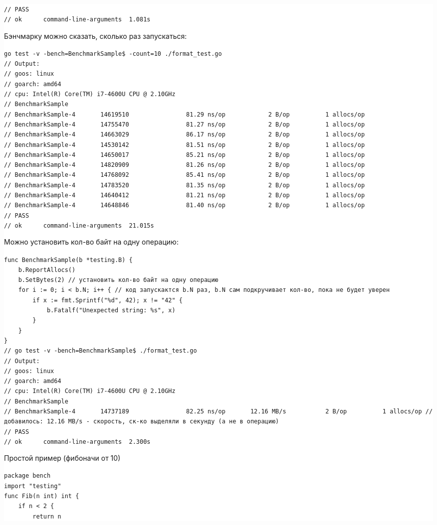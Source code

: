 ````
// PASS
// ok      command-line-arguments  1.081s
````
Бэнчмарку можно сказать, сколько раз запускаться: 
````
go test -v -bench=BenchmarkSample$ -count=10 ./format_test.go
// Output:
// goos: linux
// goarch: amd64
// cpu: Intel(R) Core(TM) i7-4600U CPU @ 2.10GHz
// BenchmarkSample
// BenchmarkSample-4       14619510                81.29 ns/op            2 B/op          1 allocs/op
// BenchmarkSample-4       14755470                81.27 ns/op            2 B/op          1 allocs/op
// BenchmarkSample-4       14663029                86.17 ns/op            2 B/op          1 allocs/op
// BenchmarkSample-4       14530142                81.51 ns/op            2 B/op          1 allocs/op
// BenchmarkSample-4       14650017                85.21 ns/op            2 B/op          1 allocs/op
// BenchmarkSample-4       14820909                81.26 ns/op            2 B/op          1 allocs/op
// BenchmarkSample-4       14768092                85.41 ns/op            2 B/op          1 allocs/op
// BenchmarkSample-4       14783520                81.35 ns/op            2 B/op          1 allocs/op
// BenchmarkSample-4       14640412                81.21 ns/op            2 B/op          1 allocs/op
// BenchmarkSample-4       14648846                81.40 ns/op            2 B/op          1 allocs/op
// PASS
// ok      command-line-arguments  21.015s
````
Можно установить кол-во байт на одну операцию:
````
func BenchmarkSample(b *testing.B) {
	b.ReportAllocs()
	b.SetBytes(2) // установить кол-во байт на одну операцию
	for i := 0; i < b.N; i++ { // код запускактся b.N раз, b.N сам подкручивает кол-во, пока не будет уверен
		if x := fmt.Sprintf("%d", 42); x != "42" {
			b.Fatalf("Unexpected string: %s", x)
		}
	}
}
// go test -v -bench=BenchmarkSample$ ./format_test.go
// Output:
// goos: linux
// goarch: amd64
// cpu: Intel(R) Core(TM) i7-4600U CPU @ 2.10GHz
// BenchmarkSample
// BenchmarkSample-4       14737189                82.25 ns/op       12.16 MB/s           2 B/op          1 allocs/op // добавилось: 12.16 MB/s - скорость, ск-ко выделяли в секунду (а не в операцию)
// PASS
// ok      command-line-arguments  2.300s
````
Простой пример (фибоначи от 10)
````
package bench
import "testing"
func Fib(n int) int {
	if n < 2 {
		return n
````